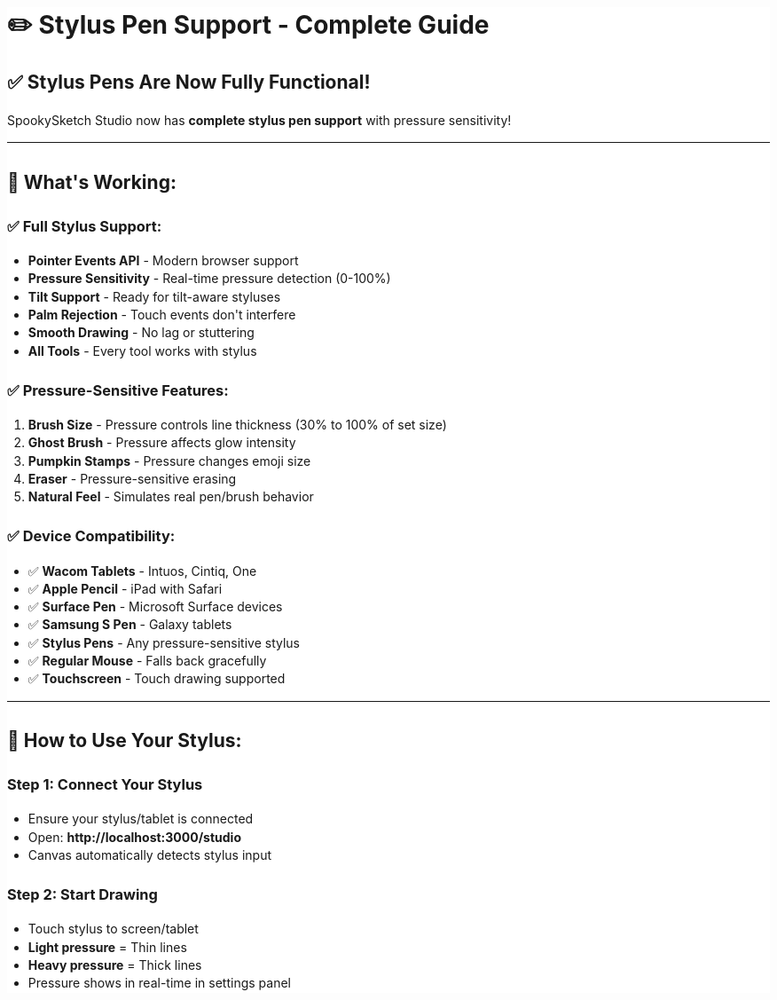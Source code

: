 # ✏️ Stylus Pen Support - Complete Guide

## ✅ Stylus Pens Are Now Fully Functional!

SpookySketch Studio now has **complete stylus pen support** with pressure sensitivity!

---

## 🎯 What's Working:

### ✅ Full Stylus Support:
- **Pointer Events API** - Modern browser support
- **Pressure Sensitivity** - Real-time pressure detection (0-100%)
- **Tilt Support** - Ready for tilt-aware styluses
- **Palm Rejection** - Touch events don't interfere
- **Smooth Drawing** - No lag or stuttering
- **All Tools** - Every tool works with stylus

### ✅ Pressure-Sensitive Features:
1. **Brush Size** - Pressure controls line thickness (30% to 100% of set size)
2. **Ghost Brush** - Pressure affects glow intensity
3. **Pumpkin Stamps** - Pressure changes emoji size
4. **Eraser** - Pressure-sensitive erasing
5. **Natural Feel** - Simulates real pen/brush behavior

### ✅ Device Compatibility:
- ✅ **Wacom Tablets** - Intuos, Cintiq, One
- ✅ **Apple Pencil** - iPad with Safari
- ✅ **Surface Pen** - Microsoft Surface devices
- ✅ **Samsung S Pen** - Galaxy tablets
- ✅ **Stylus Pens** - Any pressure-sensitive stylus
- ✅ **Regular Mouse** - Falls back gracefully
- ✅ **Touchscreen** - Touch drawing supported

---

## 🎨 How to Use Your Stylus:

### Step 1: Connect Your Stylus
- Ensure your stylus/tablet is connected
- Open: **http://localhost:3000/studio**
- Canvas automatically detects stylus input

### Step 2: Start Drawing
- Touch stylus to screen/tablet
- **Light pressure** = Thin lines
- **Heavy pressure** = Thick lines
- Pressure shows in real-time in settings panel
